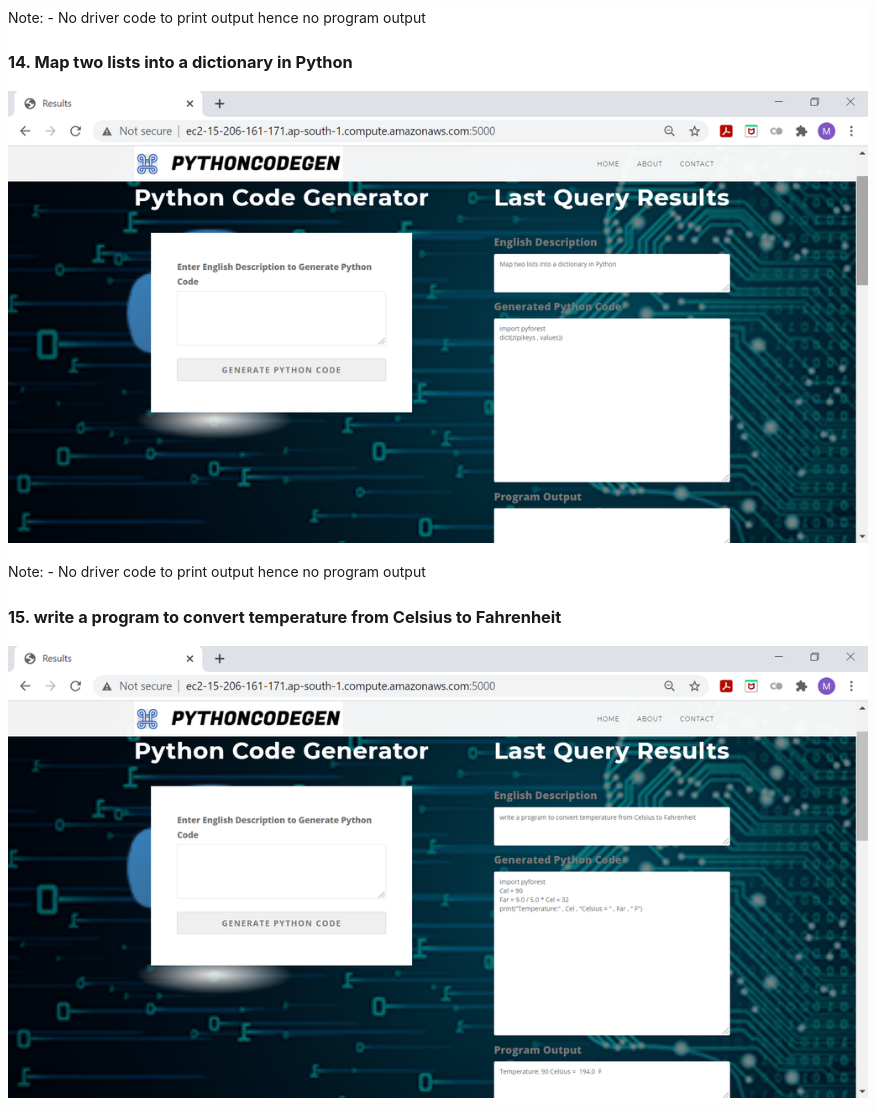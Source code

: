 Note: - No driver code to print output hence no program output

### 14. Map two lists into a dictionary in Python
![program14](/python_generated_code_screenshots/program14_screenshot.png)

Note: - No driver code to print output hence no program output



### 15. write a program to convert temperature from Celsius to Fahrenheit

![program15](/python_generated_code_screenshots/program15_screenshot.png)
